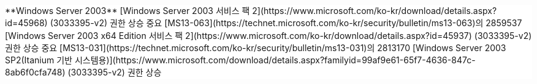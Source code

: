 </td>
</tr>
<tr>
<td style="border:1px solid black;" colspan="4">
**Windows Server 2003**

</td>
</tr>
<tr>
<td style="border:1px solid black;">
[Windows Server 2003 서비스 팩 2](https://www.microsoft.com/ko-kr/download/details.aspx?id=45968)  
(3033395-v2)

</td>
<td style="border:1px solid black;">
권한 상승

</td>
<td style="border:1px solid black;">
중요

</td>
<td style="border:1px solid black;">
[MS13-063](https://technet.microsoft.com/ko-kr/security/bulletin/ms13-063)의 2859537

</td>
</tr>
<tr>
<td style="border:1px solid black;">
[Windows Server 2003 x64 Edition 서비스 팩 2](https://www.microsoft.com/ko-kr/download/details.aspx?id=45937)  
(3033395-v2)

</td>
<td style="border:1px solid black;">
권한 상승

</td>
<td style="border:1px solid black;">
중요

</td>
<td style="border:1px solid black;">
[MS13-031](https://technet.microsoft.com/ko-kr/security/bulletin/ms13-031)의 2813170

</td>
</tr>
<tr>
<td style="border:1px solid black;">
[Windows Server 2003 SP2(Itanium 기반 시스템용)](https://www.microsoft.com/download/details.aspx?familyid=99af9e61-65f7-4636-847c-8ab6f0cfa748)  
(3033395-v2)

</td>
<td style="border:1px solid black;">
권한 상승
